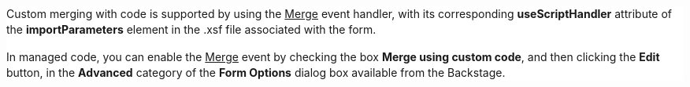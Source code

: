 Custom merging with code is supported by using the [Merge](https://msdn.microsoft.com/library/Microsoft.Office.InfoPath.FormEvents.Merge.aspx) event handler, with its corresponding **useScriptHandler** attribute of the **importParameters** element in the .xsf file associated with the form.

In managed code, you can enable the [Merge](https://msdn.microsoft.com/library/Microsoft.Office.InfoPath.FormEvents.Merge.aspx) event by checking the box **Merge using custom code**, and then clicking the **Edit** button, in the **Advanced** category of the **Form Options** dialog box available from the Backstage.
  